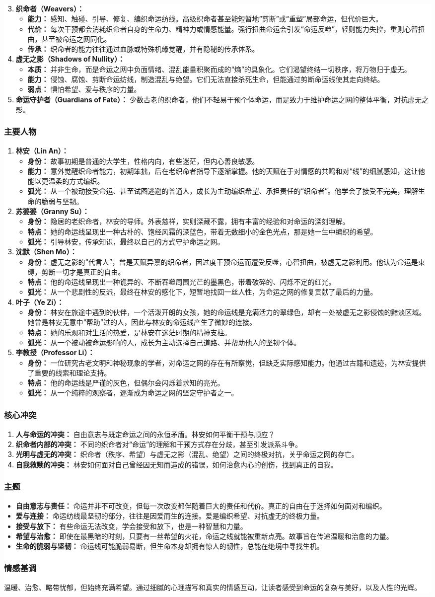 3.  **织命者（Weavers）：**
    *   **能力：** 感知、触碰、引导、修复、编织命运纺线。高级织命者甚至能短暂地“剪断”或“重塑”局部命运，但代价巨大。
    *   **代价：** 每次干预都会消耗织命者自身的生命力、精神力或情感能量。强行扭曲命运会引发“命运反噬”，轻则能力失控，重则心智扭曲，甚至被命运之网同化。
    *   **传承：** 织命者的能力往往通过血脉或特殊机缘觉醒，并有隐秘的传承体系。
4.  **虚无之影（Shadows of Nullity）：**
    *   **本质：** 并非生命，而是命运之网中负面情绪、混乱能量积聚而成的“熵”的具象化。它们渴望终结一切秩序，将万物归于虚无。
    *   **能力：** 侵蚀、腐蚀、剪断命运纺线，制造混乱与绝望。它们无法直接杀死生命，但能通过剪断命运线使其走向终结。
    *   **弱点：** 惧怕希望、爱与秩序的力量。
5.  **命运守护者（Guardians of Fate）：** 少数古老的织命者，他们不轻易干预个体命运，而是致力于维护命运之网的整体平衡，对抗虚无之影。

### 主要人物

1.  **林安（Lin An）：**
    *   **身份：** 故事初期是普通的大学生，性格内向，有些迷茫，但内心善良敏感。
    *   **能力：** 意外觉醒织命者能力，初期笨拙，后在老织命者指导下逐渐掌握。他的天赋在于对情感的共鸣和对“线”的细腻感知，这让他能以更温柔的方式编织。
    *   **弧光：** 从一个被动接受命运、甚至试图逃避的普通人，成长为主动编织希望、承担责任的“织命者”。他学会了接受不完美，理解生命的脆弱与坚韧。
2.  **苏婆婆（Granny Su）：**
    *   **身份：** 隐居的老织命者，林安的导师。外表慈祥，实则深藏不露，拥有丰富的经验和对命运的深刻理解。
    *   **特点：** 她的命运线呈现出一种古朴的、饱经风霜的深蓝色，带着无数细小的金色光点，那是她一生中编织的希望。
    *   **弧光：** 引导林安，传承知识，最终以自己的方式守护命运之网。
3.  **沈默（Shen Mo）：**
    *   **身份：** 虚无之影的“代言人”，曾是天赋异禀的织命者，因过度干预命运而遭受反噬，心智扭曲，被虚无之影利用。他认为命运是束缚，剪断一切才是真正的自由。
    *   **特点：** 他的命运线呈现出一种诡异的、不断吞噬周围光芒的墨黑色，带着破碎的、闪烁不定的红光。
    *   **弧光：** 从一个悲剧性的反派，最终在林安的感化下，短暂地找回一丝人性，为命运之网的修复贡献了最后的力量。
4.  **叶子（Ye Zi）：**
    *   **身份：** 林安在旅途中遇到的伙伴，一个活泼开朗的女孩，她的命运线是充满活力的翠绿色，却有一处被虚无之影侵蚀的黯淡区域。她曾是林安无意中“帮助”过的人，因此与林安的命运线产生了微妙的连接。
    *   **特点：** 她的乐观和对生活的热爱，是林安在迷茫时期的精神支柱。
    *   **弧光：** 从一个被动被命运影响的人，成长为主动选择自己道路、并帮助他人的坚韧个体。
5.  **李教授（Professor Li）：**
    *   **身份：** 一位研究古老文明和神秘现象的学者，对命运之网的存在有所察觉，但缺乏实际感知能力。他通过古籍和遗迹，为林安提供了重要的线索和理论支持。
    *   **特点：** 他的命运线是严谨的灰色，但偶尔会闪烁着求知的亮光。
    *   **弧光：** 从一个纯粹的观察者，逐渐成为命运之网的坚定守护者之一。

### 核心冲突

1.  **人与命运的冲突：** 自由意志与既定命运之间的永恒矛盾。林安如何平衡干预与顺应？
2.  **织命者内部的冲突：** 不同的织命者对“命运”的理解和干预方式存在分歧，甚至引发派系斗争。
3.  **光明与虚无的冲突：** 织命者（秩序、希望）与虚无之影（混乱、绝望）之间的终极对抗，关乎命运之网的存亡。
4.  **自我救赎的冲突：** 林安如何面对自己曾经因无知而造成的错误，如何治愈内心的创伤，找到真正的自我。

### 主题

*   **自由意志与责任：** 命运并非不可改变，但每一次改变都伴随着巨大的责任和代价。真正的自由在于选择如何面对和编织。
*   **爱与连接：** 命运纺线最坚韧的部分，往往是因爱而生的连接。爱是编织希望、对抗虚无的终极力量。
*   **接受与放下：** 有些命运无法改变，学会接受和放下，也是一种智慧和力量。
*   **希望与治愈：** 即使在最黑暗的时刻，只要有一丝希望的火花，命运之线就能被重新点亮。故事旨在传递温暖和治愈的力量。
*   **生命的脆弱与坚韧：** 命运线可能脆弱易断，但生命本身却拥有惊人的韧性，总能在绝境中寻找生机。

### 情感基调

温暖、治愈、略带忧郁，但始终充满希望。通过细腻的心理描写和真实的情感互动，让读者感受到命运的复杂与美好，以及人性的光辉。
